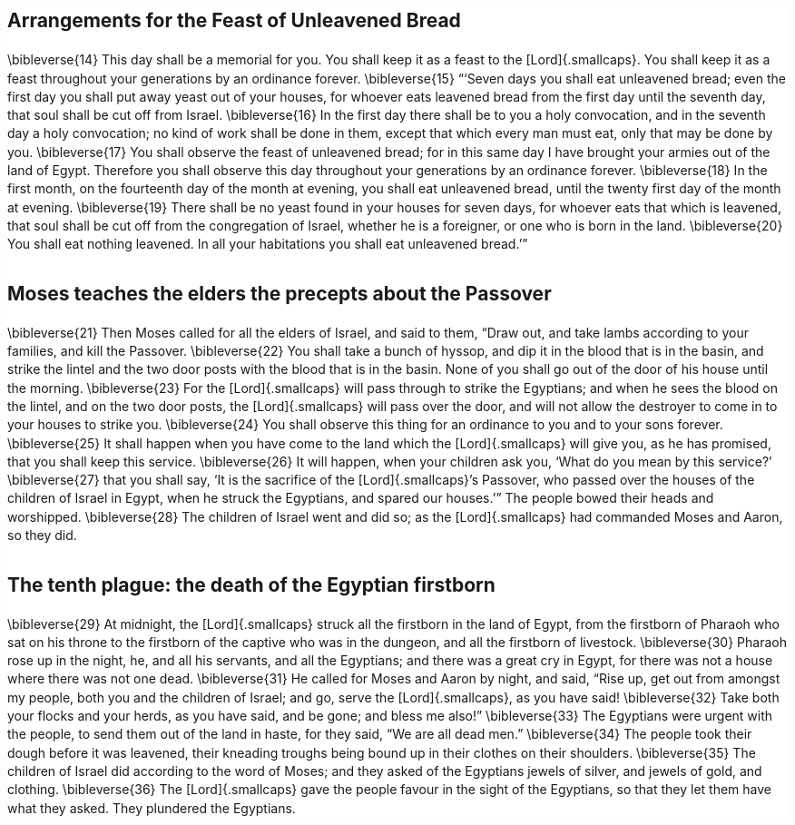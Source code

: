 ## Arrangements for the Feast of Unleavened Bread
\bibleverse{14} This day shall be a memorial for you. You shall keep it as a feast to the [Lord]{.smallcaps}. You shall keep it as a feast throughout your generations by an ordinance forever. \bibleverse{15} “‘Seven days you shall eat unleavened bread; even the first day you shall put away yeast out of your houses, for whoever eats leavened bread from the first day until the seventh day, that soul shall be cut off from Israel. \bibleverse{16} In the first day there shall be to you a holy convocation, and in the seventh day a holy convocation; no kind of work shall be done in them, except that which every man must eat, only that may be done by you. \bibleverse{17} You shall observe the feast of unleavened bread; for in this same day I have brought your armies out of the land of Egypt. Therefore you shall observe this day throughout your generations by an ordinance forever. \bibleverse{18} In the first month, on the fourteenth day of the month at evening, you shall eat unleavened bread, until the twenty first day of the month at evening. \bibleverse{19} There shall be no yeast found in your houses for seven days, for whoever eats that which is leavened, that soul shall be cut off from the congregation of Israel, whether he is a foreigner, or one who is born in the land. \bibleverse{20} You shall eat nothing leavened. In all your habitations you shall eat unleavened bread.’”

## Moses teaches the elders the precepts about the Passover
\bibleverse{21} Then Moses called for all the elders of Israel, and said to them, “Draw out, and take lambs according to your families, and kill the Passover. \bibleverse{22} You shall take a bunch of hyssop, and dip it in the blood that is in the basin, and strike the lintel and the two door posts with the blood that is in the basin. None of you shall go out of the door of his house until the morning. \bibleverse{23} For the [Lord]{.smallcaps} will pass through to strike the Egyptians; and when he sees the blood on the lintel, and on the two door posts, the [Lord]{.smallcaps} will pass over the door, and will not allow the destroyer to come in to your houses to strike you. \bibleverse{24} You shall observe this thing for an ordinance to you and to your sons forever. \bibleverse{25} It shall happen when you have come to the land which the [Lord]{.smallcaps} will give you, as he has promised, that you shall keep this service. \bibleverse{26} It will happen, when your children ask you, ‘What do you mean by this service?’ \bibleverse{27} that you shall say, ‘It is the sacrifice of the [Lord]{.smallcaps}’s Passover, who passed over the houses of the children of Israel in Egypt, when he struck the Egyptians, and spared our houses.’” The people bowed their heads and worshipped. \bibleverse{28} The children of Israel went and did so; as the [Lord]{.smallcaps} had commanded Moses and Aaron, so they did.

## The tenth plague: the death of the Egyptian firstborn
\bibleverse{29} At midnight, the [Lord]{.smallcaps} struck all the firstborn in the land of Egypt, from the firstborn of Pharaoh who sat on his throne to the firstborn of the captive who was in the dungeon, and all the firstborn of livestock. \bibleverse{30} Pharaoh rose up in the night, he, and all his servants, and all the Egyptians; and there was a great cry in Egypt, for there was not a house where there was not one dead. \bibleverse{31} He called for Moses and Aaron by night, and said, “Rise up, get out from amongst my people, both you and the children of Israel; and go, serve the [Lord]{.smallcaps}, as you have said! \bibleverse{32} Take both your flocks and your herds, as you have said, and be gone; and bless me also!” \bibleverse{33} The Egyptians were urgent with the people, to send them out of the land in haste, for they said, “We are all dead men.” \bibleverse{34} The people took their dough before it was leavened, their kneading troughs being bound up in their clothes on their shoulders. \bibleverse{35} The children of Israel did according to the word of Moses; and they asked of the Egyptians jewels of silver, and jewels of gold, and clothing. \bibleverse{36} The [Lord]{.smallcaps} gave the people favour in the sight of the Egyptians, so that they let them have what they asked. They plundered the Egyptians.

